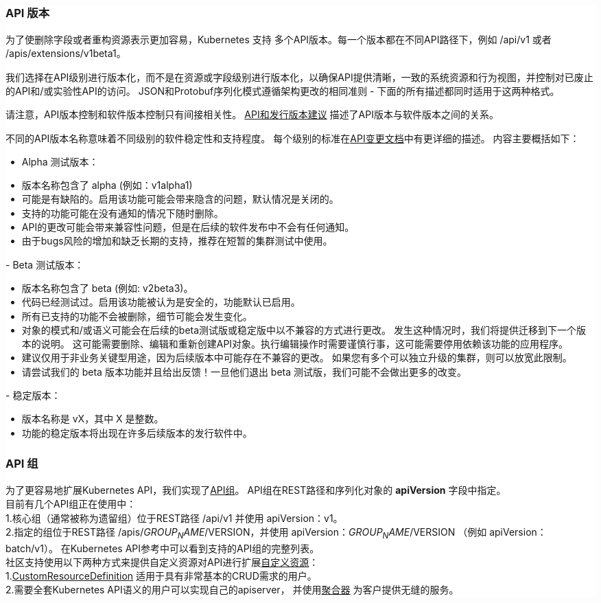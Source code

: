 
### API 版本
为了使删除字段或者重构资源表示更加容易，Kubernetes 支持 多个API版本。每一个版本都在不同API路径下，例如 /api/v1 或者 /apis/extensions/v1beta1。

我们选择在API级别进行版本化，而不是在资源或字段级别进行版本化，以确保API提供清晰，一致的系统资源和行为视图，并控制对已废止的API和/或实验性API的访问。 JSON和Protobuf序列化模式遵循架构更改的相同准则 - 下面的所有描述都同时适用于这两种格式。

请注意，API版本控制和软件版本控制只有间接相关性。 <a href="https://git.k8s.io/community/contributors/design-proposals/release/versioning.md" target="_blank">API和发行版本建议</a> 描述了API版本与软件版本之间的关系。

不同的API版本名称意味着不同级别的软件稳定性和支持程度。 每个级别的标准在<a href="https://git.k8s.io/community/contributors/devel/api_changes.md#alpha-beta-and-stable-versions" target="_blank">API变更文档</a>中有更详细的描述。 内容主要概括如下：

- Alpha 测试版本：
<ul>
    <li>版本名称包含了 alpha (例如：v1alpha1)</li>
    <li>可能是有缺陷的。启用该功能可能会带来隐含的问题，默认情况是关闭的。</li>
    <li>支持的功能可能在没有通知的情况下随时删除。</li>
    <li>API的更改可能会带来兼容性问题，但是在后续的软件发布中不会有任何通知。</li>
    <li>由于bugs风险的增加和缺乏长期的支持，推荐在短暂的集群测试中使用。</li>
</ul>
- Beta 测试版本：
<ul>
    <li>版本名称包含了 beta (例如: v2beta3)。</li>
    <li>代码已经测试过。启用该功能被认为是安全的，功能默认已启用。</li>
    <li>所有已支持的功能不会被删除，细节可能会发生变化。</li>
    <li>对象的模式和/或语义可能会在后续的beta测试版或稳定版中以不兼容的方式进行更改。 发生这种情况时，我们将提供迁移到下一个版本的说明。 这可能需要删除、编辑和重新创建API对象。执行编辑操作时需要谨慎行事，这可能需要停用依赖该功能的应用程序。</li>
    <li>建议仅用于非业务关键型用途，因为后续版本中可能存在不兼容的更改。 如果您有多个可以独立升级的集群，则可以放宽此限制。</li>
    <li>请尝试我们的 beta 版本功能并且给出反馈！一旦他们退出 beta 测试版，我们可能不会做出更多的改变。</li>
</ul>
- 稳定版本：
<ul>
    <li>版本名称是 vX，其中 X 是整数。</li>
    <li>功能的稳定版本将出现在许多后续版本的发行软件中。</li>
</ul>

### API 组
为了更容易地扩展Kubernetes API，我们实现了<a href="https://git.k8s.io/community/contributors/design-proposals/api-machinery/api-group.md" target="_blank">API组</a>。 API组在REST路径和序列化对象的 <b>apiVersion</b> 字段中指定。
<br/>
目前有几个API组正在使用中：
<br/>
1.核心组（通常被称为遗留组）位于REST路径 /api/v1 并使用 apiVersion：v1。
<br/>
2.指定的组位于REST路径 /apis/$GROUP_NAME/$VERSION，并使用 apiVersion：$GROUP_NAME/$VERSION （例如 apiVersion：batch/v1）。 在Kubernetes API参考中可以看到支持的API组的完整列表。
<br/>
社区支持使用以下两种方式来提供自定义资源对API进行扩展<a href="https://kubernetes.io/docs/concepts/extend-kubernetes/api-extension/custom-resources/" target="_blank">自定义资源</a>：
<br/>
1.<a href="https://kubernetes.io/docs/tasks/access-kubernetes-api/custom-resources/custom-resource-definitions/" target="_blank">CustomResourceDefinition</a> 适用于具有非常基本的CRUD需求的用户。
<br/>
2.需要全套Kubernetes API语义的用户可以实现自己的apiserver， 并使用<a href="https://kubernetes.io/docs/tasks/access-kubernetes-api/configure-aggregation-layer/" target="_blank">聚合器</a> 为客户提供无缝的服务。
